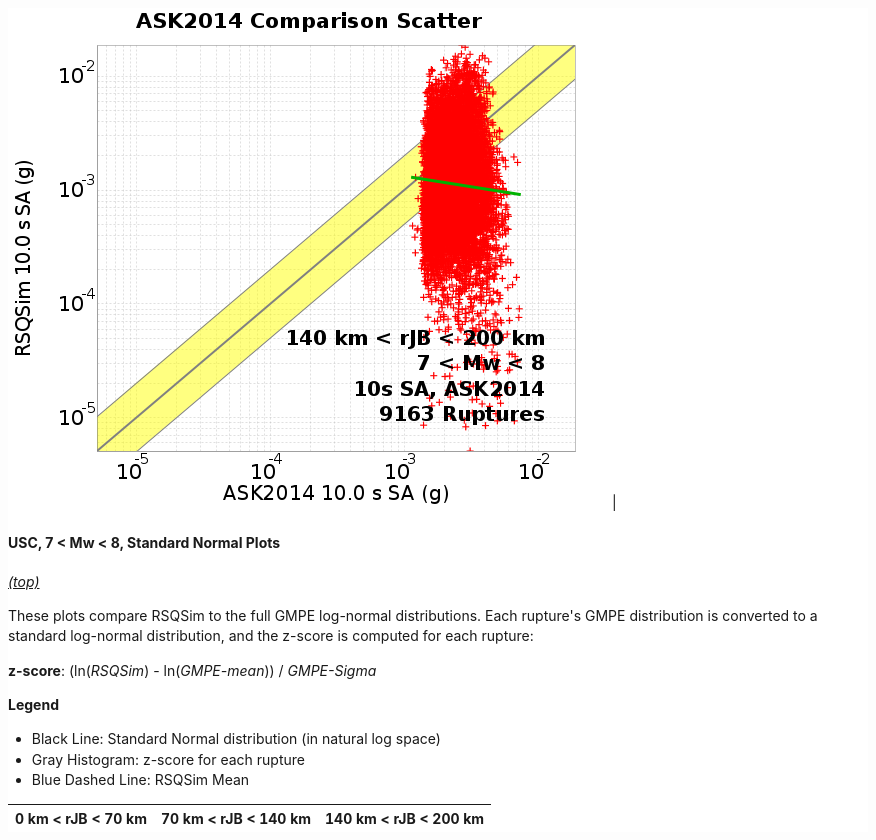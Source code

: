 ![Scatter Plot](resources/USC_mag_7_8_dist_140_200_10s_ASK2014_scatter.png) |
#### USC, 7 < Mw < 8, Standard Normal Plots
*[(top)](#table-of-contents)*

These plots compare RSQSim to the full GMPE log-normal distributions. Each rupture's GMPE distribution is converted to a standard log-normal distribution, and the z-score is computed for each rupture:

**z-score**: (ln(*RSQSim*) - ln(*GMPE-mean*)) / *GMPE-Sigma*

**Legend**
* Black Line: Standard Normal distribution (in natural log space)
* Gray Histogram: z-score for each rupture
* Blue Dashed Line: RSQSim Mean

| 0 km < rJB < 70 km | 70 km < rJB < 140 km | 140 km < rJB < 200 km |
|-----|-----|-----|